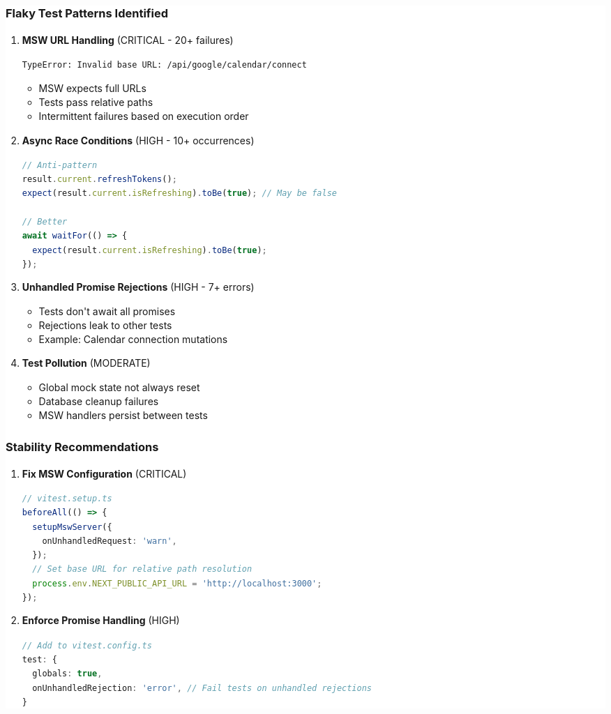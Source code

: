 ### Flaky Test Patterns Identified

1. **MSW URL Handling** (CRITICAL - 20+ failures)
   ```
   TypeError: Invalid base URL: /api/google/calendar/connect
   ```
   - MSW expects full URLs
   - Tests pass relative paths
   - Intermittent failures based on execution order

2. **Async Race Conditions** (HIGH - 10+ occurrences)
   ```typescript
   // Anti-pattern
   result.current.refreshTokens();
   expect(result.current.isRefreshing).toBe(true); // May be false

   // Better
   await waitFor(() => {
     expect(result.current.isRefreshing).toBe(true);
   });
   ```

3. **Unhandled Promise Rejections** (HIGH - 7+ errors)
   - Tests don't await all promises
   - Rejections leak to other tests
   - Example: Calendar connection mutations

4. **Test Pollution** (MODERATE)
   - Global mock state not always reset
   - Database cleanup failures
   - MSW handlers persist between tests

### Stability Recommendations

1. **Fix MSW Configuration** (CRITICAL)
   ```typescript
   // vitest.setup.ts
   beforeAll(() => {
     setupMswServer({
       onUnhandledRequest: 'warn',
     });
     // Set base URL for relative path resolution
     process.env.NEXT_PUBLIC_API_URL = 'http://localhost:3000';
   });
   ```

2. **Enforce Promise Handling** (HIGH)
   ```typescript
   // Add to vitest.config.ts
   test: {
     globals: true,
     onUnhandledRejection: 'error', // Fail tests on unhandled rejections
   }
   ```
